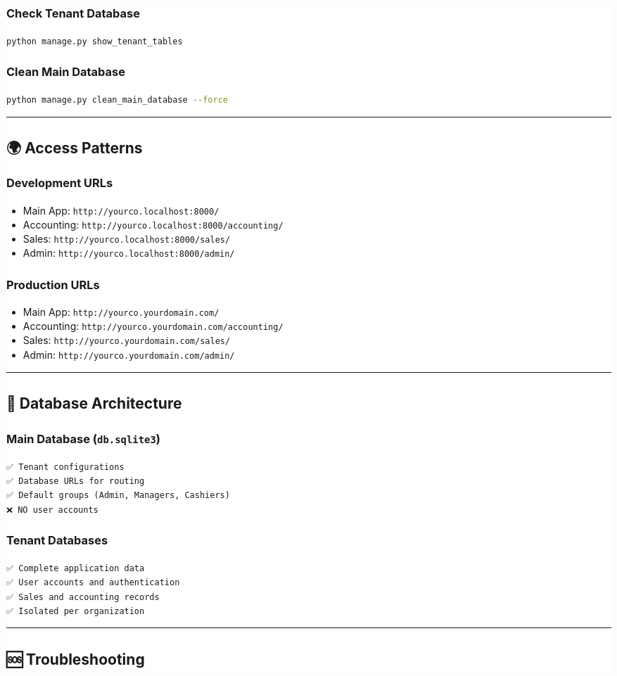 ### **Check Tenant Database**
```bash
python manage.py show_tenant_tables
```

### **Clean Main Database**
```bash
python manage.py clean_main_database --force
```

---

## 🌍 **Access Patterns**

### **Development URLs**
- Main App: `http://yourco.localhost:8000/`
- Accounting: `http://yourco.localhost:8000/accounting/`
- Sales: `http://yourco.localhost:8000/sales/`
- Admin: `http://yourco.localhost:8000/admin/`

### **Production URLs**
- Main App: `http://yourco.yourdomain.com/`
- Accounting: `http://yourco.yourdomain.com/accounting/`
- Sales: `http://yourco.yourdomain.com/sales/`
- Admin: `http://yourco.yourdomain.com/admin/`

---

## 🔄 **Database Architecture**

### **Main Database (`db.sqlite3`)**
```
✅ Tenant configurations
✅ Database URLs for routing
✅ Default groups (Admin, Managers, Cashiers)
❌ NO user accounts
```

### **Tenant Databases**
```
✅ Complete application data
✅ User accounts and authentication
✅ Sales and accounting records
✅ Isolated per organization
```

---

## 🆘 **Troubleshooting**
